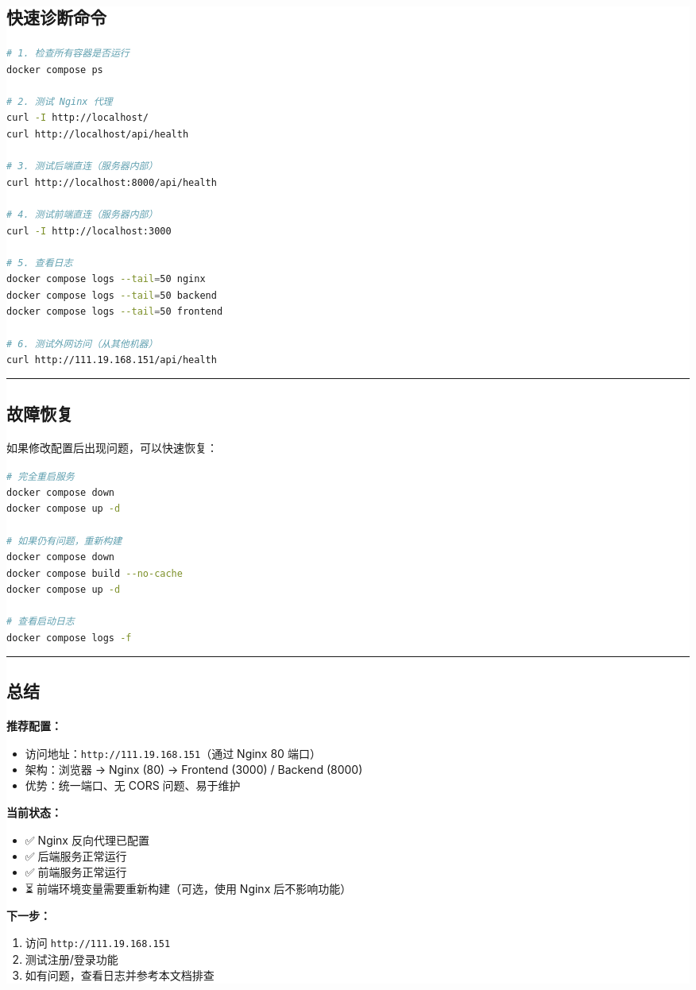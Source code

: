 
## 快速诊断命令

```bash
# 1. 检查所有容器是否运行
docker compose ps

# 2. 测试 Nginx 代理
curl -I http://localhost/
curl http://localhost/api/health

# 3. 测试后端直连（服务器内部）
curl http://localhost:8000/api/health

# 4. 测试前端直连（服务器内部）
curl -I http://localhost:3000

# 5. 查看日志
docker compose logs --tail=50 nginx
docker compose logs --tail=50 backend
docker compose logs --tail=50 frontend

# 6. 测试外网访问（从其他机器）
curl http://111.19.168.151/api/health
```

---

## 故障恢复

如果修改配置后出现问题，可以快速恢复：

```bash
# 完全重启服务
docker compose down
docker compose up -d

# 如果仍有问题，重新构建
docker compose down
docker compose build --no-cache
docker compose up -d

# 查看启动日志
docker compose logs -f
```

---

## 总结

**推荐配置：**
- 访问地址：`http://111.19.168.151`（通过 Nginx 80 端口）
- 架构：浏览器 → Nginx (80) → Frontend (3000) / Backend (8000)
- 优势：统一端口、无 CORS 问题、易于维护

**当前状态：**
- ✅ Nginx 反向代理已配置
- ✅ 后端服务正常运行
- ✅ 前端服务正常运行
- ⏳ 前端环境变量需要重新构建（可选，使用 Nginx 后不影响功能）

**下一步：**
1. 访问 `http://111.19.168.151`
2. 测试注册/登录功能
3. 如有问题，查看日志并参考本文档排查
